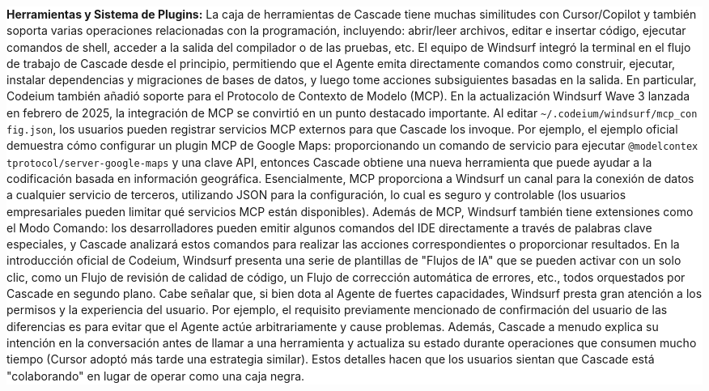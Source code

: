 **Herramientas y Sistema de Plugins:** La caja de herramientas de Cascade tiene muchas similitudes con Cursor/Copilot y también soporta varias operaciones relacionadas con la programación, incluyendo: abrir/leer archivos, editar e insertar código, ejecutar comandos de shell, acceder a la salida del compilador o de las pruebas, etc. El equipo de Windsurf integró la terminal en el flujo de trabajo de Cascade desde el principio, permitiendo que el Agente emita directamente comandos como construir, ejecutar, instalar dependencias y migraciones de bases de datos, y luego tome acciones subsiguientes basadas en la salida. En particular, Codeium también añadió soporte para el Protocolo de Contexto de Modelo (MCP). En la actualización Windsurf Wave 3 lanzada en febrero de 2025, la integración de MCP se convirtió en un punto destacado importante. Al editar `~/.codeium/windsurf/mcp_config.json`, los usuarios pueden registrar servicios MCP externos para que Cascade los invoque. Por ejemplo, el ejemplo oficial demuestra cómo configurar un plugin MCP de Google Maps: proporcionando un comando de servicio para ejecutar `@modelcontextprotocol/server-google-maps` y una clave API, entonces Cascade obtiene una nueva herramienta que puede ayudar a la codificación basada en información geográfica. Esencialmente, MCP proporciona a Windsurf un canal para la conexión de datos a cualquier servicio de terceros, utilizando JSON para la configuración, lo cual es seguro y controlable (los usuarios empresariales pueden limitar qué servicios MCP están disponibles). Además de MCP, Windsurf también tiene extensiones como el Modo Comando: los desarrolladores pueden emitir algunos comandos del IDE directamente a través de palabras clave especiales, y Cascade analizará estos comandos para realizar las acciones correspondientes o proporcionar resultados. En la introducción oficial de Codeium, Windsurf presenta una serie de plantillas de "Flujos de IA" que se pueden activar con un solo clic, como un Flujo de revisión de calidad de código, un Flujo de corrección automática de errores, etc., todos orquestados por Cascade en segundo plano. Cabe señalar que, si bien dota al Agente de fuertes capacidades, Windsurf presta gran atención a los permisos y la experiencia del usuario. Por ejemplo, el requisito previamente mencionado de confirmación del usuario de las diferencias es para evitar que el Agente actúe arbitrariamente y cause problemas. Además, Cascade a menudo explica su intención en la conversación antes de llamar a una herramienta y actualiza su estado durante operaciones que consumen mucho tiempo (Cursor adoptó más tarde una estrategia similar). Estos detalles hacen que los usuarios sientan que Cascade está "colaborando" en lugar de operar como una caja negra.
